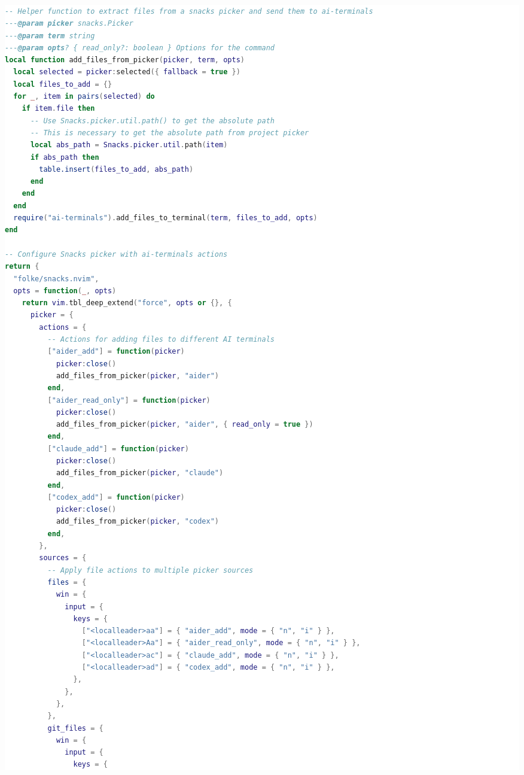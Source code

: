 ```lua
-- Helper function to extract files from a snacks picker and send them to ai-terminals
---@param picker snacks.Picker
---@param term string
---@param opts? { read_only?: boolean } Options for the command
local function add_files_from_picker(picker, term, opts)
  local selected = picker:selected({ fallback = true })
  local files_to_add = {}
  for _, item in pairs(selected) do
    if item.file then
      -- Use Snacks.picker.util.path() to get the absolute path
      -- This is necessary to get the absolute path from project picker
      local abs_path = Snacks.picker.util.path(item)
      if abs_path then
        table.insert(files_to_add, abs_path)
      end
    end
  end
  require("ai-terminals").add_files_to_terminal(term, files_to_add, opts)
end

-- Configure Snacks picker with ai-terminals actions
return {
  "folke/snacks.nvim",
  opts = function(_, opts)
    return vim.tbl_deep_extend("force", opts or {}, {
      picker = {
        actions = {
          -- Actions for adding files to different AI terminals
          ["aider_add"] = function(picker)
            picker:close()
            add_files_from_picker(picker, "aider")
          end,
          ["aider_read_only"] = function(picker)
            picker:close()
            add_files_from_picker(picker, "aider", { read_only = true })
          end,
          ["claude_add"] = function(picker)
            picker:close()
            add_files_from_picker(picker, "claude")
          end,
          ["codex_add"] = function(picker)
            picker:close()
            add_files_from_picker(picker, "codex")
          end,
        },
        sources = {
          -- Apply file actions to multiple picker sources
          files = {
            win = {
              input = {
                keys = {
                  ["<localleader>aa"] = { "aider_add", mode = { "n", "i" } },
                  ["<localleader>Aa"] = { "aider_read_only", mode = { "n", "i" } },
                  ["<localleader>ac"] = { "claude_add", mode = { "n", "i" } },
                  ["<localleader>ad"] = { "codex_add", mode = { "n", "i" } },
                },
              },
            },
          },
          git_files = {
            win = {
              input = {
                keys = {
```